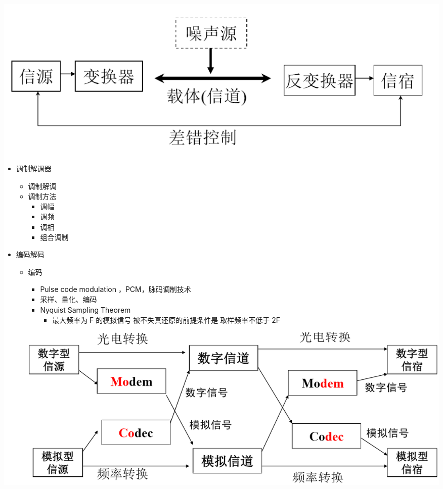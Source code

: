   ![](ComputerNetwork/1556351816229.png)

- 调制解调器

  - 调制解调
  - 调制方法
    - 调幅
    - 调频
    - 调相
    - 组合调制

- 编码解码

  - 编码

    - Pulse code modulation ，PCM，脉码调制技术
    - 采样、量化、编码
    - Nyquist Sampling Theorem
      - 最大频率为 F 的模拟信号 被不失真还原的前提条件是 取样频率不低于 2F

    ![](/review/ComputerNetwork/1556351961286.png)
